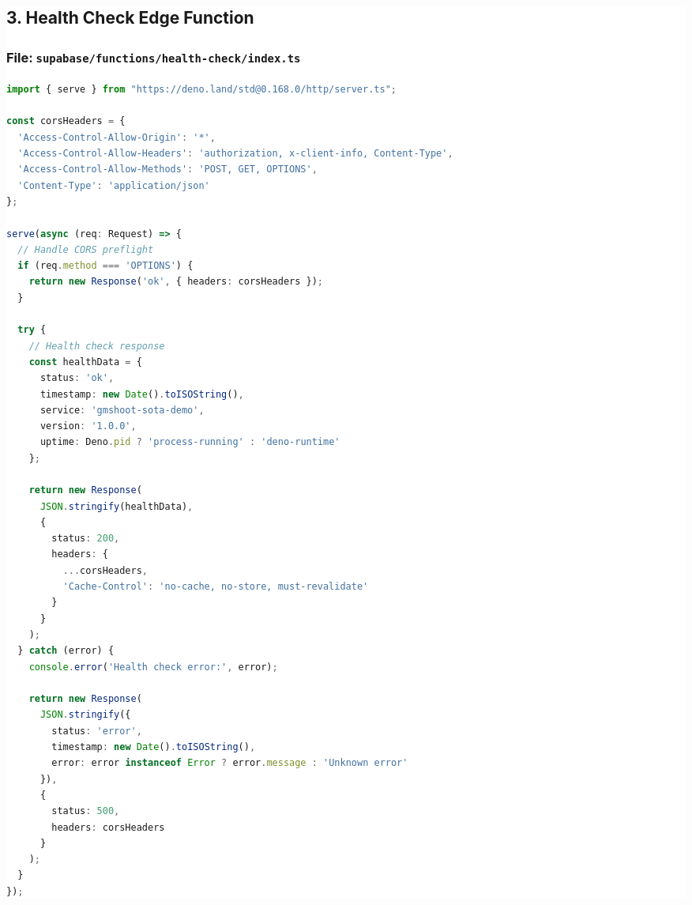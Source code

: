 ## 3. Health Check Edge Function

### File: `supabase/functions/health-check/index.ts`

```typescript
import { serve } from "https://deno.land/std@0.168.0/http/server.ts";

const corsHeaders = {
  'Access-Control-Allow-Origin': '*',
  'Access-Control-Allow-Headers': 'authorization, x-client-info, Content-Type',
  'Access-Control-Allow-Methods': 'POST, GET, OPTIONS',
  'Content-Type': 'application/json'
};

serve(async (req: Request) => {
  // Handle CORS preflight
  if (req.method === 'OPTIONS') {
    return new Response('ok', { headers: corsHeaders });
  }

  try {
    // Health check response
    const healthData = {
      status: 'ok',
      timestamp: new Date().toISOString(),
      service: 'gmshoot-sota-demo',
      version: '1.0.0',
      uptime: Deno.pid ? 'process-running' : 'deno-runtime'
    };

    return new Response(
      JSON.stringify(healthData),
      { 
        status: 200, 
        headers: { 
          ...corsHeaders,
          'Cache-Control': 'no-cache, no-store, must-revalidate'
        }
      }
    );
  } catch (error) {
    console.error('Health check error:', error);
    
    return new Response(
      JSON.stringify({
        status: 'error',
        timestamp: new Date().toISOString(),
        error: error instanceof Error ? error.message : 'Unknown error'
      }),
      { 
        status: 500,
        headers: corsHeaders
      }
    );
  }
});
```
